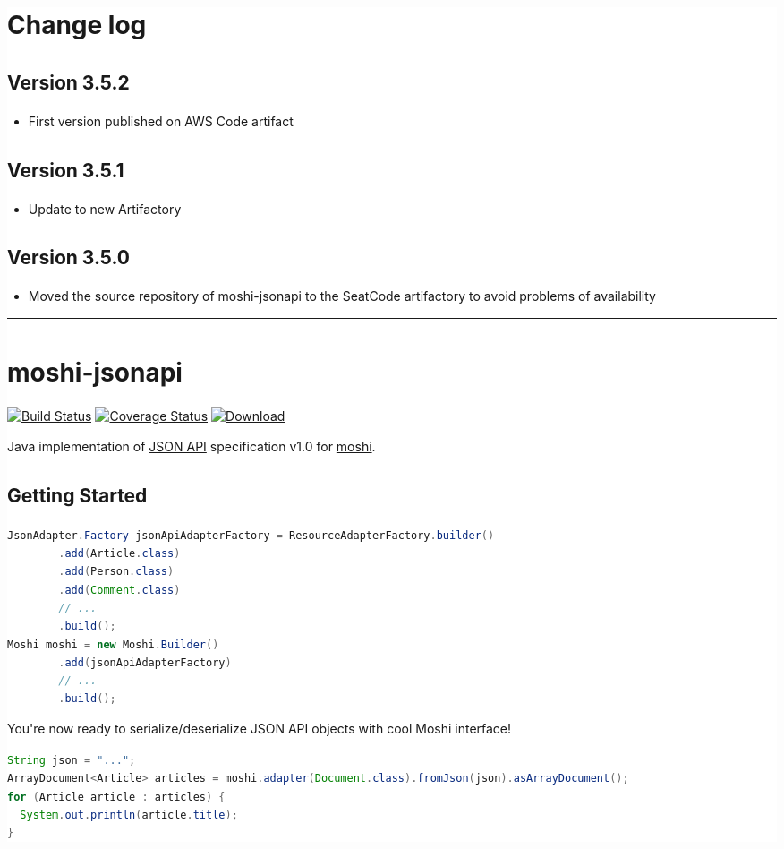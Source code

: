 # Change log

## Version 3.5.2

* First version published on AWS Code artifact

## Version 3.5.1

* Update to new Artifactory

## Version 3.5.0

* Moved the source repository of moshi-jsonapi to the SeatCode artifactory to avoid problems of availability

---

# moshi-jsonapi

[![Build Status](https://travis-ci.org/kamikat/moshi-jsonapi.svg?branch=master)](https://travis-ci.org/kamikat/moshi-jsonapi)
[![Coverage Status](https://coveralls.io/repos/github/kamikat/moshi-jsonapi/badge.svg?branch=master)](https://coveralls.io/github/kamikat/moshi-jsonapi?branch=master)
[![Download](https://api.bintray.com/packages/kamikat/maven/moshi-jsonapi/images/download.svg)](https://bintray.com/kamikat/maven/moshi-jsonapi/_latestVersion)

Java implementation of [JSON API](http://jsonapi.org/) specification v1.0 for [moshi](https://github.com/square/moshi).

## Getting Started

```java
JsonAdapter.Factory jsonApiAdapterFactory = ResourceAdapterFactory.builder()
        .add(Article.class)
        .add(Person.class)
        .add(Comment.class)
        // ...
        .build();
Moshi moshi = new Moshi.Builder()
        .add(jsonApiAdapterFactory)
        // ...
        .build();
```

You're now ready to serialize/deserialize JSON API objects with cool Moshi interface!

```java
String json = "...";
ArrayDocument<Article> articles = moshi.adapter(Document.class).fromJson(json).asArrayDocument();
for (Article article : articles) {
  System.out.println(article.title);
}
```
